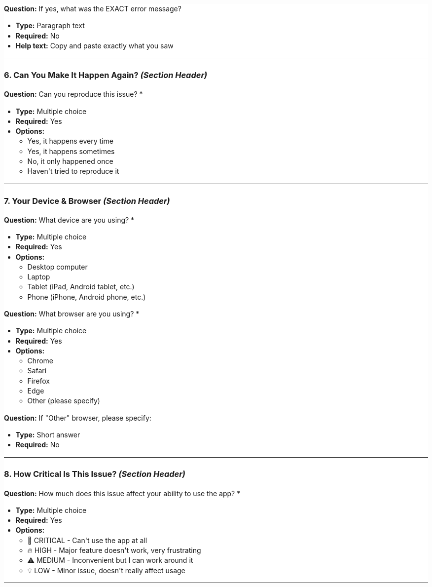 **Question:** If yes, what was the EXACT error message?
- **Type:** Paragraph text
- **Required:** No
- **Help text:** Copy and paste exactly what you saw

---

### **6. Can You Make It Happen Again?** *(Section Header)*

**Question:** Can you reproduce this issue? *
- **Type:** Multiple choice
- **Required:** Yes
- **Options:**
  - Yes, it happens every time
  - Yes, it happens sometimes  
  - No, it only happened once
  - Haven't tried to reproduce it

---

### **7. Your Device & Browser** *(Section Header)*

**Question:** What device are you using? *
- **Type:** Multiple choice
- **Required:** Yes
- **Options:**
  - Desktop computer
  - Laptop
  - Tablet (iPad, Android tablet, etc.)
  - Phone (iPhone, Android phone, etc.)

**Question:** What browser are you using? *
- **Type:** Multiple choice
- **Required:** Yes
- **Options:**
  -  Chrome
  - Safari  
  - Firefox
  - Edge
  - Other (please specify)

**Question:** If "Other" browser, please specify:
- **Type:** Short answer
- **Required:** No

---

### **8. How Critical Is This Issue?** *(Section Header)*

**Question:** How much does this issue affect your ability to use the app? *
- **Type:** Multiple choice
- **Required:** Yes
- **Options:**
  - 🚨 CRITICAL - Can't use the app at all
  - 🔥 HIGH - Major feature doesn't work, very frustrating
  - ⚠️ MEDIUM - Inconvenient but I can work around it
  - 💡 LOW - Minor issue, doesn't really affect usage

---